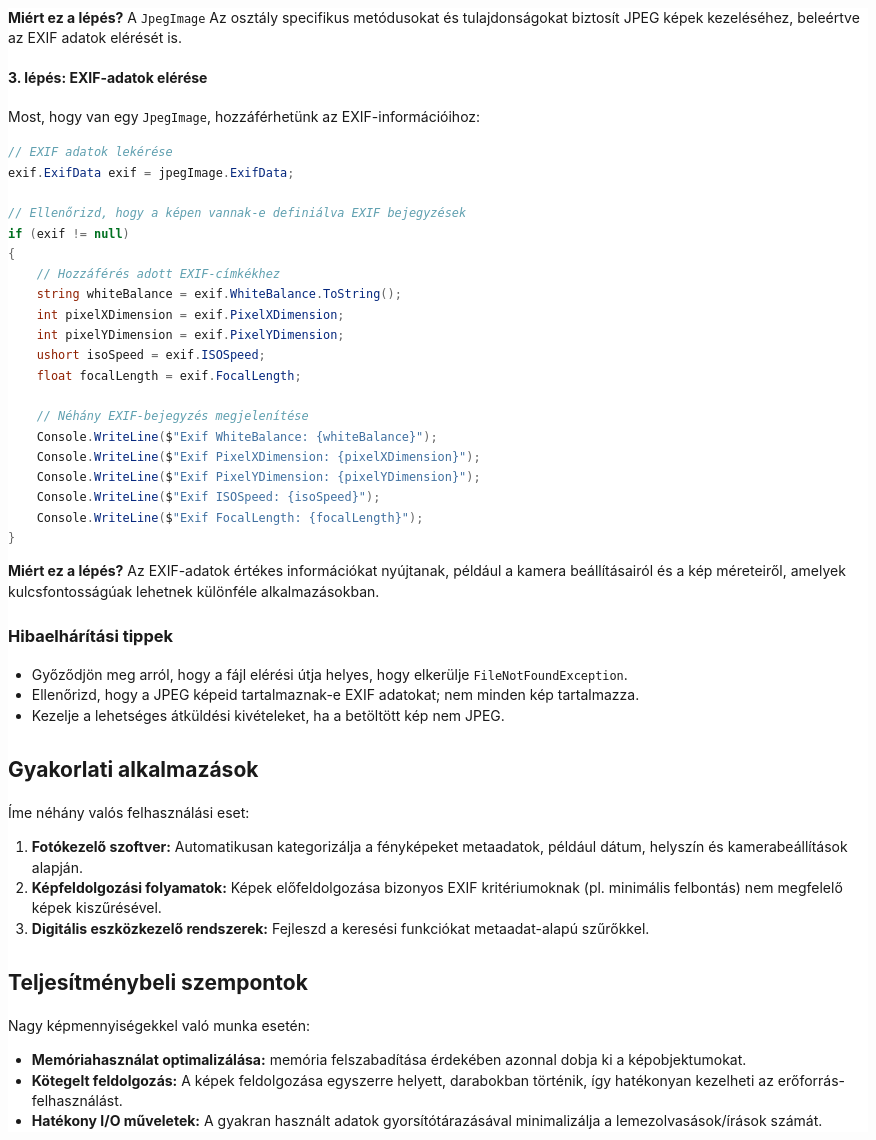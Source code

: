 **Miért ez a lépés?** A `JpegImage` Az osztály specifikus metódusokat és tulajdonságokat biztosít JPEG képek kezeléséhez, beleértve az EXIF adatok elérését is.

#### 3. lépés: EXIF-adatok elérése

Most, hogy van egy `JpegImage`, hozzáférhetünk az EXIF-információihoz:

```csharp
// EXIF adatok lekérése
exif.ExifData exif = jpegImage.ExifData;

// Ellenőrizd, hogy a képen vannak-e definiálva EXIF bejegyzések
if (exif != null)
{
    // Hozzáférés adott EXIF-címkékhez
    string whiteBalance = exif.WhiteBalance.ToString();
    int pixelXDimension = exif.PixelXDimension;
    int pixelYDimension = exif.PixelYDimension;
    ushort isoSpeed = exif.ISOSpeed;
    float focalLength = exif.FocalLength;

    // Néhány EXIF-bejegyzés megjelenítése
    Console.WriteLine($"Exif WhiteBalance: {whiteBalance}");
    Console.WriteLine($"Exif PixelXDimension: {pixelXDimension}");
    Console.WriteLine($"Exif PixelYDimension: {pixelYDimension}");
    Console.WriteLine($"Exif ISOSpeed: {isoSpeed}");
    Console.WriteLine($"Exif FocalLength: {focalLength}");
}
```

**Miért ez a lépés?** Az EXIF-adatok értékes információkat nyújtanak, például a kamera beállításairól és a kép méreteiről, amelyek kulcsfontosságúak lehetnek különféle alkalmazásokban.

### Hibaelhárítási tippek

- Győződjön meg arról, hogy a fájl elérési útja helyes, hogy elkerülje `FileNotFoundException`.
- Ellenőrizd, hogy a JPEG képeid tartalmaznak-e EXIF adatokat; nem minden kép tartalmazza.
- Kezelje a lehetséges átküldési kivételeket, ha a betöltött kép nem JPEG.

## Gyakorlati alkalmazások

Íme néhány valós felhasználási eset:
1. **Fotókezelő szoftver:** Automatikusan kategorizálja a fényképeket metaadatok, például dátum, helyszín és kamerabeállítások alapján.
2. **Képfeldolgozási folyamatok:** Képek előfeldolgozása bizonyos EXIF kritériumoknak (pl. minimális felbontás) nem megfelelő képek kiszűrésével.
3. **Digitális eszközkezelő rendszerek:** Fejleszd a keresési funkciókat metaadat-alapú szűrőkkel.

## Teljesítménybeli szempontok

Nagy képmennyiségekkel való munka esetén:
- **Memóriahasználat optimalizálása:** memória felszabadítása érdekében azonnal dobja ki a képobjektumokat.
- **Kötegelt feldolgozás:** A képek feldolgozása egyszerre helyett, darabokban történik, így hatékonyan kezelheti az erőforrás-felhasználást.
- **Hatékony I/O műveletek:** A gyakran használt adatok gyorsítótárazásával minimalizálja a lemezolvasások/írások számát.
